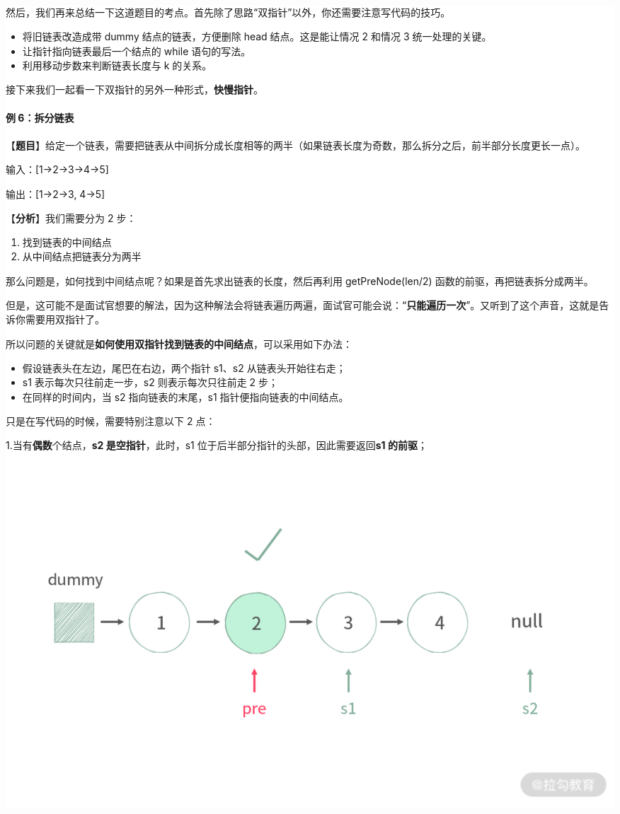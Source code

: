 
然后，我们再来总结一下这道题目的考点。首先除了思路“双指针”以外，你还需要注意写代码的技巧。

- 将旧链表改造成带 dummy 结点的链表，方便删除 head 结点。这是能让情况 2 和情况 3 统一处理的关键。
- 让指针指向链表最后一个结点的 while 语句的写法。
- 利用移动步数来判断链表长度与 k 的关系。

接下来我们一起看一下双指针的另外一种形式，**快慢指针**。

#### 例 6：拆分链表

【**题目**】给定一个链表，需要把链表从中间拆分成长度相等的两半（如果链表长度为奇数，那么拆分之后，前半部分长度更长一点）。

输入：[1->2->3->4->5]

输出：[1->2->3, 4->5]

【**分析**】我们需要分为 2 步：

1. 找到链表的中间结点
2. 从中间结点把链表分为两半

那么问题是，如何找到中间结点呢？如果是首先求出链表的长度，然后再利用 getPreNode(len/2) 函数的前驱，再把链表拆分成两半。

但是，这可能不是面试官想要的解法，因为这种解法会将链表遍历两遍，面试官可能会说：“**只能遍历一次**”。又听到了这个声音，这就是告诉你需要用双指针了。

所以问题的关键就是**如何使用双指针找到链表的中间结点**，可以采用如下办法：

- 假设链表头在左边，尾巴在右边，两个指针 s1、s2 从链表头开始往右走；
- s1 表示每次只往前走一步，s2 则表示每次只往前走 2 步；
- 在同样的时间内，当 s2 指向链表的末尾，s1 指针便指向链表的中间结点。

只是在写代码的时候，需要特别注意以下 2 点：

1.当有**偶数**个结点，**s2 是空指针**，此时，s1 位于后半部分指针的头部，因此需要返回**s1 的前驱**；

![Drawing 12.png](../img/CioPOWBLPOWAC7-qAADDfwOq_28981.png)
